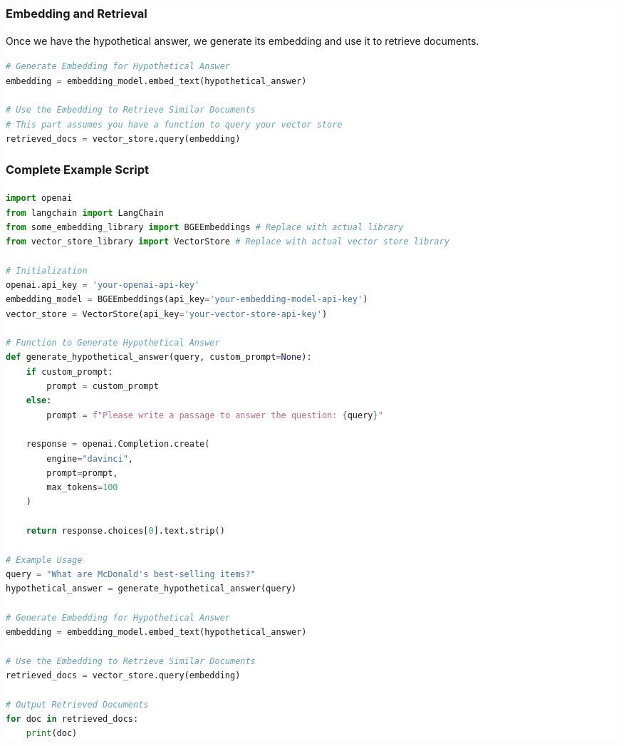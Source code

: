 ### Embedding and Retrieval

Once we have the hypothetical answer, we generate its embedding and use it to retrieve documents.

```python
# Generate Embedding for Hypothetical Answer
embedding = embedding_model.embed_text(hypothetical_answer)

# Use the Embedding to Retrieve Similar Documents
# This part assumes you have a function to query your vector store
retrieved_docs = vector_store.query(embedding)
```

### Complete Example Script

```python
import openai
from langchain import LangChain
from some_embedding_library import BGEEmbeddings # Replace with actual library
from vector_store_library import VectorStore # Replace with actual vector store library

# Initialization
openai.api_key = 'your-openai-api-key'
embedding_model = BGEEmbeddings(api_key='your-embedding-model-api-key')
vector_store = VectorStore(api_key='your-vector-store-api-key')

# Function to Generate Hypothetical Answer
def generate_hypothetical_answer(query, custom_prompt=None):
    if custom_prompt:
        prompt = custom_prompt
    else:
        prompt = f"Please write a passage to answer the question: {query}"
    
    response = openai.Completion.create(
        engine="davinci",
        prompt=prompt,
        max_tokens=100
    )
    
    return response.choices[0].text.strip()

# Example Usage
query = "What are McDonald's best-selling items?"
hypothetical_answer = generate_hypothetical_answer(query)

# Generate Embedding for Hypothetical Answer
embedding = embedding_model.embed_text(hypothetical_answer)

# Use the Embedding to Retrieve Similar Documents
retrieved_docs = vector_store.query(embedding)

# Output Retrieved Documents
for doc in retrieved_docs:
    print(doc)
```
